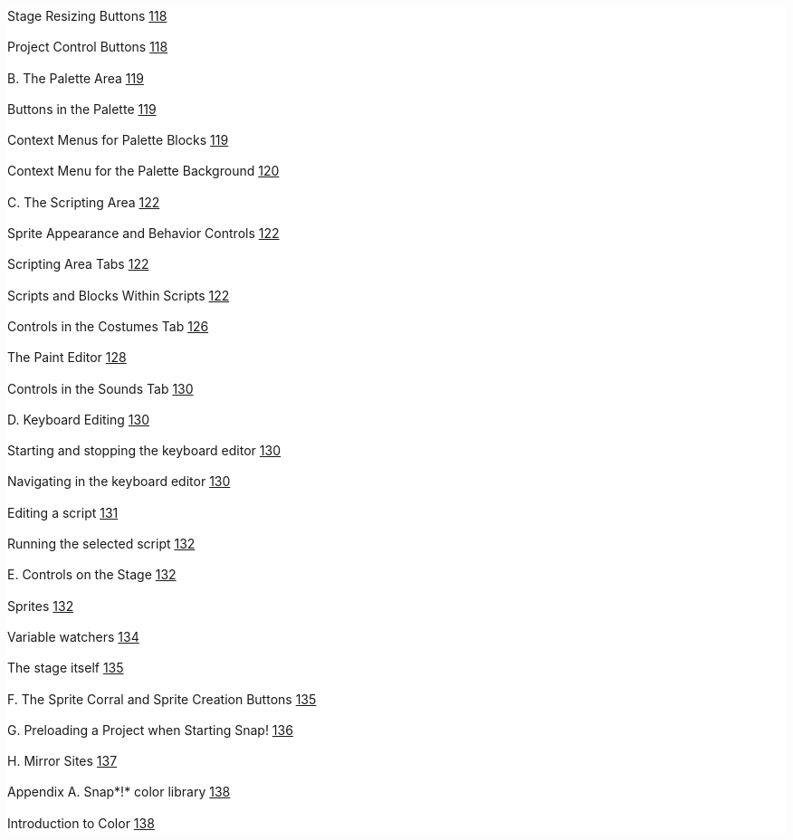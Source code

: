 Stage Resizing Buttons [118](#stage-resizing-buttons)

Project Control Buttons [118](#project-control-buttons)

B. The Palette Area [119](#the-palette-area)

Buttons in the Palette [119](#buttons-in-the-palette)

Context Menus for Palette Blocks
[119](#context-menus-for-palette-blocks)

Context Menu for the Palette Background
[120](#context-menu-for-the-palette-background)

C. The Scripting Area [122](#the-scripting-area)

Sprite Appearance and Behavior Controls
[122](#sprite-appearance-and-behavior-controls)

Scripting Area Tabs [122](#scripting-area-tabs)

Scripts and Blocks Within Scripts
[122](#scripts-and-blocks-within-scripts)

Controls in the Costumes Tab [126](#controls-in-the-costumes-tab)

The Paint Editor [128](#the-paint-editor)

Controls in the Sounds Tab [130](#controls-in-the-sounds-tab)

D. Keyboard Editing [130](#keyboard-editing)

Starting and stopping the keyboard editor
[130](#starting-and-stopping-the-keyboard-editor)

Navigating in the keyboard editor
[130](#navigating-in-the-keyboard-editor)

Editing a script [131](#editing-a-script)

Running the selected script [132](#running-the-selected-script)

E. Controls on the Stage [132](#controls-on-the-stage)

Sprites [132](#sprites)

Variable watchers
[134](#macintosh-hdusersbhdesktopwatcher-menu.pngvariable-watchers)

The stage itself [135](#the-stage-itself)

F. The Sprite Corral and Sprite Creation Buttons
[135](#the-sprite-corral-and-sprite-creation-buttons)

G. Preloading a Project when Starting Snap!
[136](#preloading-a-project-when-starting-snap)

H. Mirror Sites [137](#mirror-sites)

Appendix A. Snap*!* color library [138](#appendix-a.-snap-color-library)

Introduction to Color [138](#introduction-to-color)
